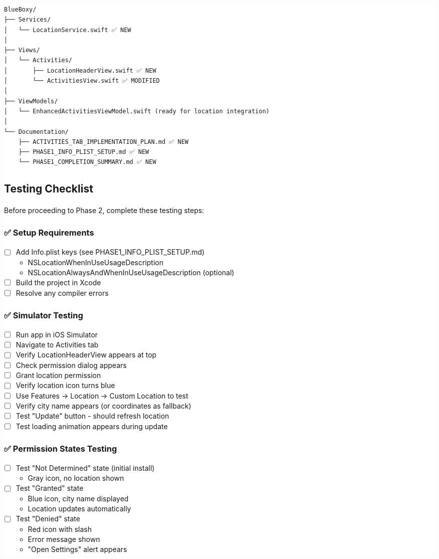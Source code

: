```
BlueBoxy/
├── Services/
│   └── LocationService.swift ✅ NEW
│
├── Views/
│   └── Activities/
│       ├── LocationHeaderView.swift ✅ NEW
│       └── ActivitiesView.swift ✅ MODIFIED
│
├── ViewModels/
│   └── EnhancedActivitiesViewModel.swift (ready for location integration)
│
└── Documentation/
    ├── ACTIVITIES_TAB_IMPLEMENTATION_PLAN.md ✅ NEW
    ├── PHASE1_INFO_PLIST_SETUP.md ✅ NEW
    └── PHASE1_COMPLETION_SUMMARY.md ✅ NEW
```

## Testing Checklist

Before proceeding to Phase 2, complete these testing steps:

### ✅ Setup Requirements
- [ ] Add Info.plist keys (see PHASE1_INFO_PLIST_SETUP.md)
  - NSLocationWhenInUseUsageDescription
  - NSLocationAlwaysAndWhenInUseUsageDescription (optional)
- [ ] Build the project in Xcode
- [ ] Resolve any compiler errors

### ✅ Simulator Testing
- [ ] Run app in iOS Simulator
- [ ] Navigate to Activities tab
- [ ] Verify LocationHeaderView appears at top
- [ ] Check permission dialog appears
- [ ] Grant location permission
- [ ] Verify location icon turns blue
- [ ] Use Features → Location → Custom Location to test
- [ ] Verify city name appears (or coordinates as fallback)
- [ ] Test "Update" button - should refresh location
- [ ] Test loading animation appears during update

### ✅ Permission States Testing
- [ ] Test "Not Determined" state (initial install)
  - Gray icon, no location shown
- [ ] Test "Granted" state
  - Blue icon, city name displayed
  - Location updates automatically
- [ ] Test "Denied" state
  - Red icon with slash
  - Error message shown
  - "Open Settings" alert appears
